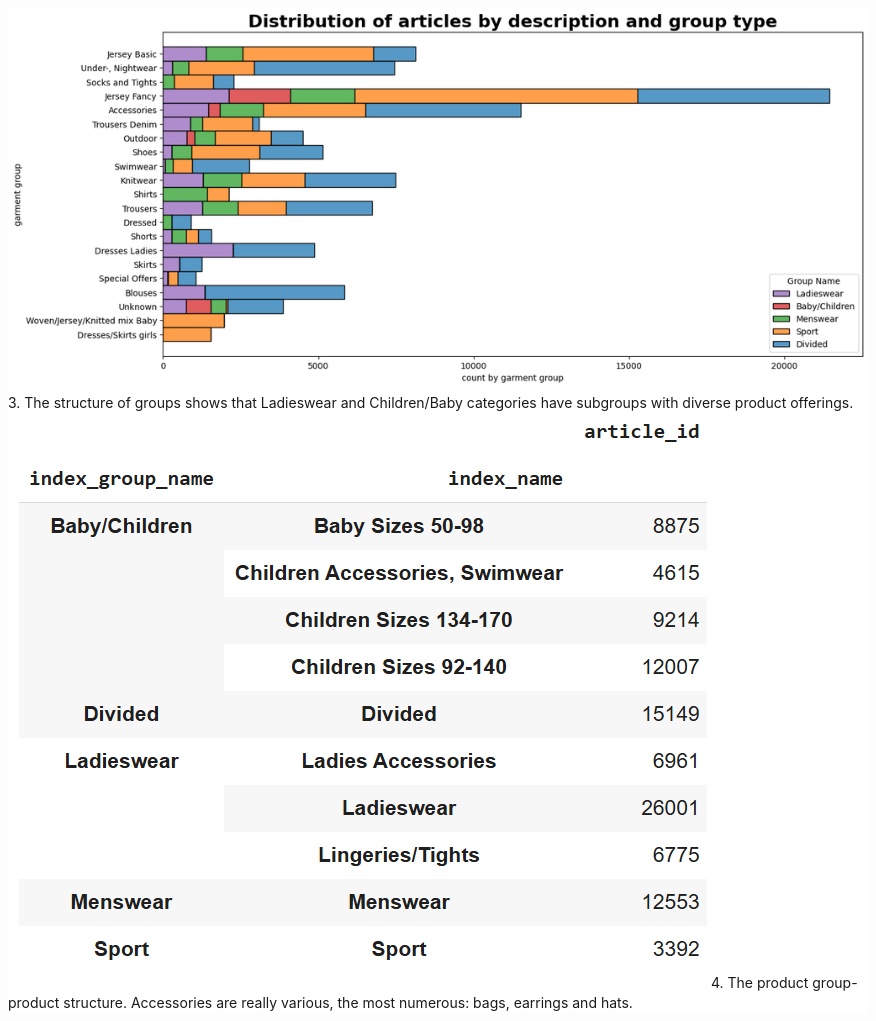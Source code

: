 ![](images/articles_2.png)
3. The structure of groups shows that Ladieswear and Children/Baby categories have subgroups with diverse product offerings.
![](images/articles_3.png)
4. The product group-product structure. Accessories are really various, the most numerous: bags, earrings and hats.